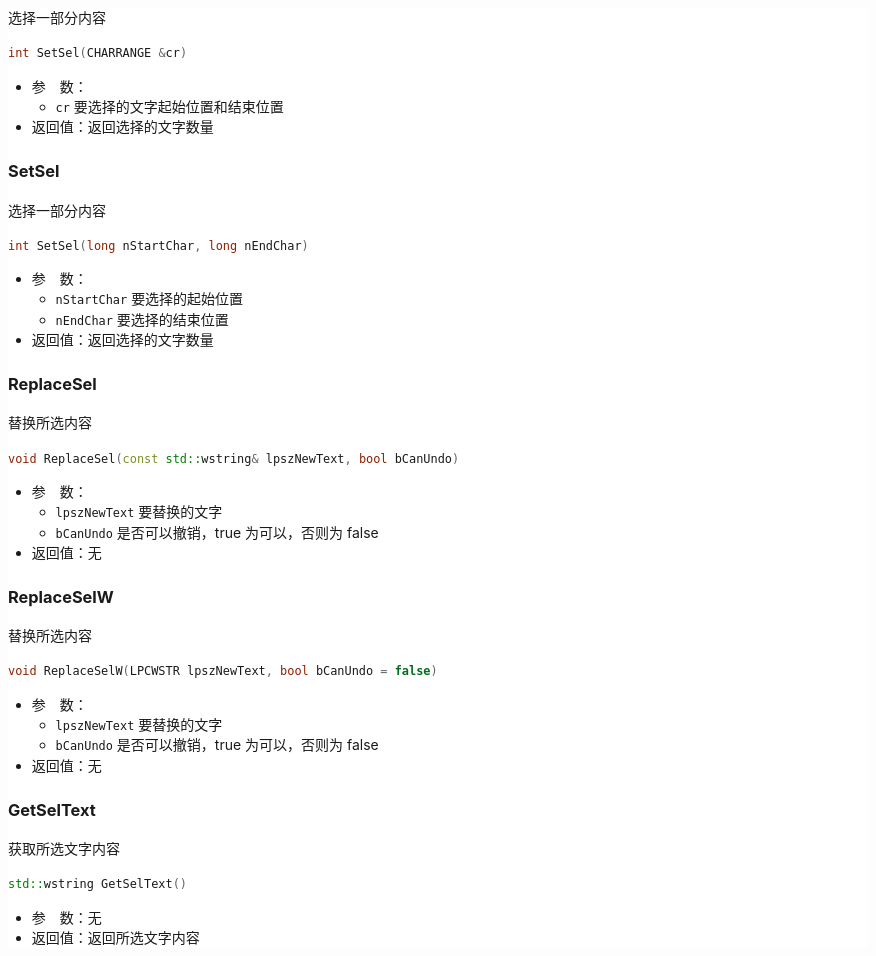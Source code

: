 选择一部分内容

```cpp
int SetSel(CHARRANGE &cr)
```

 - 参&emsp;数：  
    - `cr` 要选择的文字起始位置和结束位置
 - 返回值：返回选择的文字数量

### SetSel

选择一部分内容

```cpp
int SetSel(long nStartChar, long nEndChar)
```

 - 参&emsp;数：  
    - `nStartChar` 要选择的起始位置
    - `nEndChar` 要选择的结束位置
 - 返回值：返回选择的文字数量

### ReplaceSel

替换所选内容

```cpp
void ReplaceSel(const std::wstring& lpszNewText, bool bCanUndo)
```

 - 参&emsp;数：  
    - `lpszNewText` 要替换的文字
    - `bCanUndo` 是否可以撤销，true 为可以，否则为 false
 - 返回值：无

### ReplaceSelW

替换所选内容

```cpp
void ReplaceSelW(LPCWSTR lpszNewText, bool bCanUndo = false)
```

 - 参&emsp;数：  
    - `lpszNewText` 要替换的文字
    - `bCanUndo` 是否可以撤销，true 为可以，否则为 false
 - 返回值：无

### GetSelText

获取所选文字内容

```cpp
std::wstring GetSelText()
```

 - 参&emsp;数：无  
 - 返回值：返回所选文字内容
